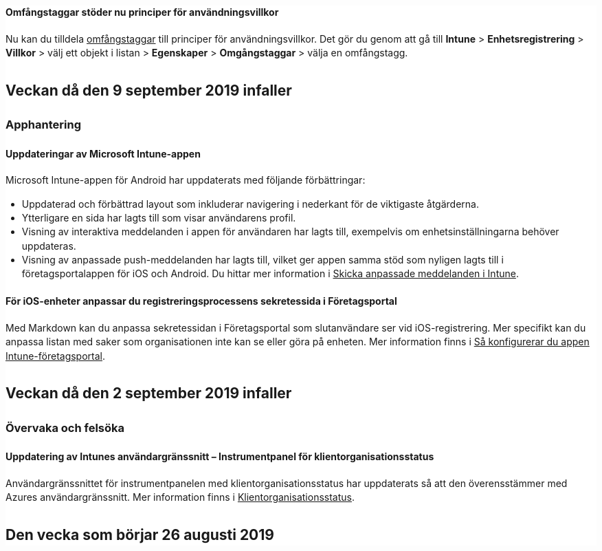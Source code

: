 #### <a name="scope-tags-now-support-terms-of-use-policies----2358863-idmiss---"></a>Omfångstaggar stöder nu principer för användningsvillkor 
Nu kan du tilldela [omfångstaggar](scope-tags.md) till principer för användningsvillkor. Det gör du genom att gå till **Intune** > **Enhetsregistrering** > **Villkor** > välj ett objekt i listan > **Egenskaper** > **Omgångstaggar** > välja en omfångstagg.

## <a name="week-of-september-9-2019"></a>Veckan då den 9 september 2019 infaller

### <a name="app-management"></a>Apphantering

#### <a name="updates-to-microsoft-intune-app----4997846---"></a>Uppdateringar av Microsoft Intune-appen 
Microsoft Intune-appen för Android har uppdaterats med följande förbättringar:
- Uppdaterad och förbättrad layout som inkluderar navigering i nederkant för de viktigaste åtgärderna.
- Ytterligare en sida har lagts till som visar användarens profil.
- Visning av interaktiva meddelanden i appen för användaren har lagts till, exempelvis om enhetsinställningarna behöver uppdateras.
- Visning av anpassade push-meddelanden har lagts till, vilket ger appen samma stöd som nyligen lagts till i företagsportalappen för iOS och Android. Du hittar mer information i [Skicka anpassade meddelanden i Intune](../remote-actions/custom-notifications.md).

#### <a name="for-ios-devices-customize-the-enrollment-process-privacy-screen-of-the-company-portal----4394993---"></a>För iOS-enheter anpassar du registreringsprocessens sekretessida i Företagsportal 
Med Markdown kan du anpassa sekretessidan i Företagsportal som slutanvändare ser vid iOS-registrering. Mer specifikt kan du anpassa listan med saker som organisationen inte kan se eller göra på enheten. Mer information finns i [Så konfigurerar du appen Intune-företagsportal](../apps/company-portal-app.md#privacy-statement-customization).


## <a name="week-of-september-2-2019"></a>Veckan då den 2 september 2019 infaller

### <a name="monitor-and-troubleshoot"></a>Övervaka och felsöka

#### <a name="intune-user-interface-update--tenant-status-dashboard-----5273210----"></a>Uppdatering av Intunes användargränssnitt – Instrumentpanel för klientorganisationsstatus  
Användargränssnittet för instrumentpanelen med klientorganisationsstatus har uppdaterats så att den överensstämmer med Azures användargränssnitt. Mer information finns i [Klientorganisationsstatus](../tenant-status.md).


## <a name="week-of-august-26-2019"></a>Den vecka som börjar 26 augusti 2019
